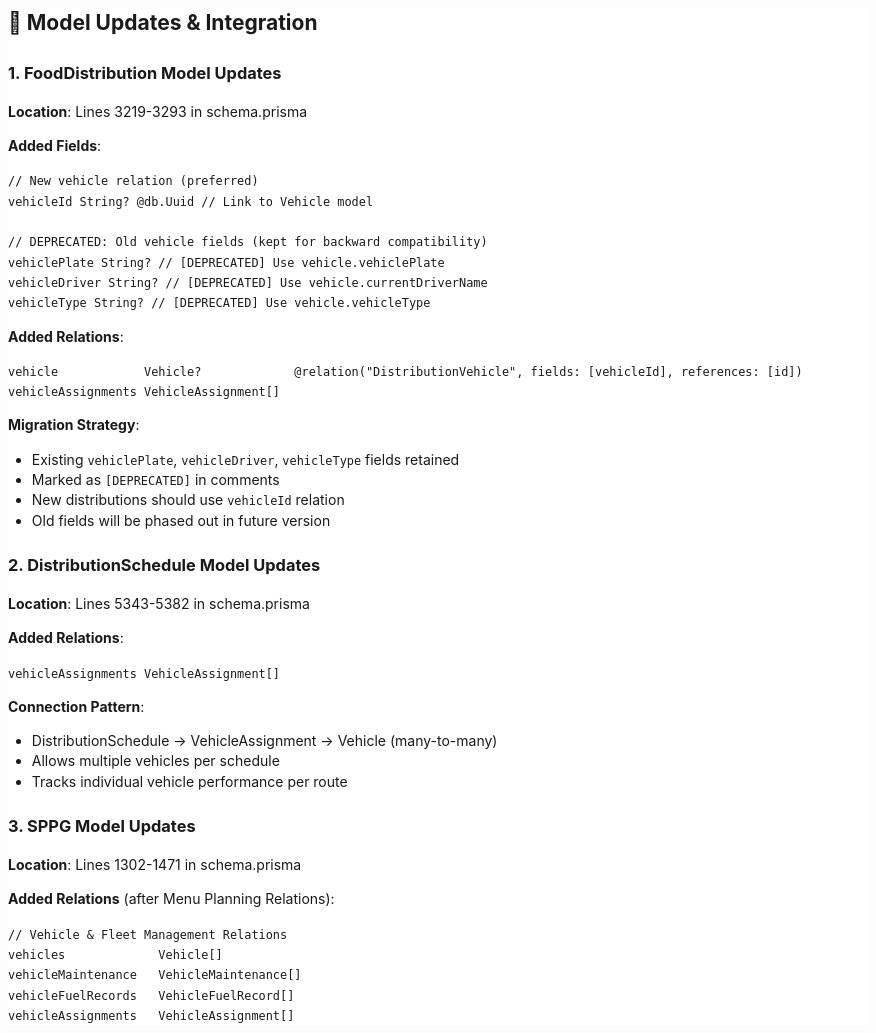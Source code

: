 
## 🔄 Model Updates & Integration

### 1. FoodDistribution Model Updates

**Location**: Lines 3219-3293 in schema.prisma

**Added Fields**:
```prisma
// New vehicle relation (preferred)
vehicleId String? @db.Uuid // Link to Vehicle model

// DEPRECATED: Old vehicle fields (kept for backward compatibility)
vehiclePlate String? // [DEPRECATED] Use vehicle.vehiclePlate
vehicleDriver String? // [DEPRECATED] Use vehicle.currentDriverName
vehicleType String? // [DEPRECATED] Use vehicle.vehicleType
```

**Added Relations**:
```prisma
vehicle            Vehicle?             @relation("DistributionVehicle", fields: [vehicleId], references: [id])
vehicleAssignments VehicleAssignment[]
```

**Migration Strategy**:
- Existing `vehiclePlate`, `vehicleDriver`, `vehicleType` fields retained
- Marked as `[DEPRECATED]` in comments
- New distributions should use `vehicleId` relation
- Old fields will be phased out in future version

### 2. DistributionSchedule Model Updates

**Location**: Lines 5343-5382 in schema.prisma

**Added Relations**:
```prisma
vehicleAssignments VehicleAssignment[]
```

**Connection Pattern**:
- DistributionSchedule → VehicleAssignment → Vehicle (many-to-many)
- Allows multiple vehicles per schedule
- Tracks individual vehicle performance per route

### 3. SPPG Model Updates

**Location**: Lines 1302-1471 in schema.prisma

**Added Relations** (after Menu Planning Relations):
```prisma
// Vehicle & Fleet Management Relations
vehicles             Vehicle[]
vehicleMaintenance   VehicleMaintenance[]
vehicleFuelRecords   VehicleFuelRecord[]
vehicleAssignments   VehicleAssignment[]
```
